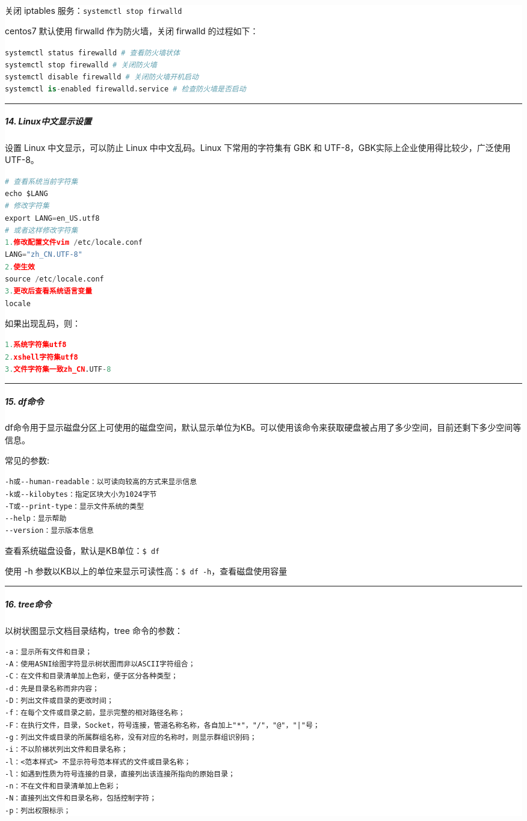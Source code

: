 关闭 iptables 服务：`systemctl stop firwalld`

centos7 默认使用 firwalld 作为防火墙，关闭 firwalld 的过程如下：
```py
systemctl status firewalld # 查看防火墙状体
systemctl stop firewalld # 关闭防火墙
systemctl disable firewalld # 关闭防火墙开机启动
systemctl is-enabled firewalld.service # 检查防火墙是否启动
```
<hr>

##### 14. Linux中文显示设置
设置 Linux 中文显示，可以防止 Linux 中中文乱码。Linux 下常用的字符集有 GBK 和 UTF-8，GBK实际上企业使用得比较少，广泛使用 UTF-8。
```python
# 查看系统当前字符集
echo $LANG
# 修改字符集
export LANG=en_US.utf8
# 或者这样修改字符集
1.修改配置文件vim /etc/locale.conf
LANG="zh_CN.UTF-8"
2.使生效
source /etc/locale.conf
3.更改后查看系统语言变量
locale
```
如果出现乱码，则：
```python
1.系统字符集utf8
2.xshell字符集utf8
3.文件字符集一致zh_CN.UTF-8
```
<hr>

##### 15. df命令
df命令用于显示磁盘分区上可使用的磁盘空间，默认显示单位为KB。可以使用该命令来获取硬盘被占用了多少空间，目前还剩下多少空间等信息。

常见的参数:
```
-h或--human-readable：以可读向较高的方式来显示信息
-k或--kilobytes：指定区块大小为1024字节
-T或--print-type：显示文件系统的类型
--help：显示帮助
--version：显示版本信息
```
查看系统磁盘设备，默认是KB单位：`$ df`

使用 -h 参数以KB以上的单位来显示可读性高：`$ df -h`，查看磁盘使用容量
<hr>

##### 16. tree命令
以树状图显示文档目录结构，tree 命令的参数：
```
-a：显示所有文件和目录；
-A：使用ASNI绘图字符显示树状图而非以ASCII字符组合；
-C：在文件和目录清单加上色彩，便于区分各种类型；
-d：先是目录名称而非内容；
-D：列出文件或目录的更改时间；
-f：在每个文件或目录之前，显示完整的相对路径名称；
-F：在执行文件，目录，Socket，符号连接，管道名称名称，各自加上"*"，"/"，"@"，"|"号；
-g：列出文件或目录的所属群组名称，没有对应的名称时，则显示群组识别码；
-i：不以阶梯状列出文件和目录名称；
-l：<范本样式> 不显示符号范本样式的文件或目录名称；
-l：如遇到性质为符号连接的目录，直接列出该连接所指向的原始目录；
-n：不在文件和目录清单加上色彩；
-N：直接列出文件和目录名称，包括控制字符；
-p：列出权限标示；
```
